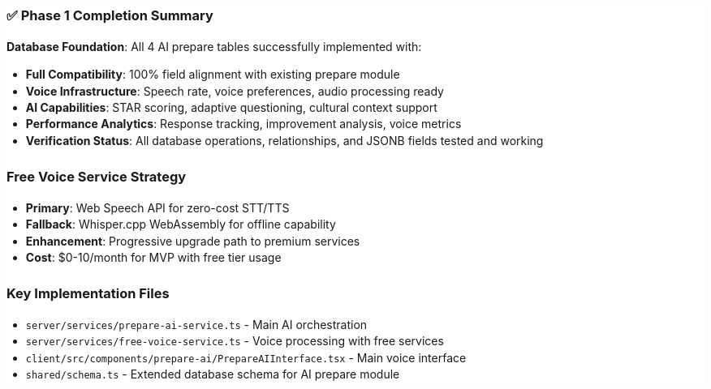 ### ✅ Phase 1 Completion Summary
**Database Foundation**: All 4 AI prepare tables successfully implemented with:
- **Full Compatibility**: 100% field alignment with existing prepare module
- **Voice Infrastructure**: Speech rate, voice preferences, audio processing ready
- **AI Capabilities**: STAR scoring, adaptive questioning, cultural context support
- **Performance Analytics**: Response tracking, improvement analysis, voice metrics
- **Verification Status**: All database operations, relationships, and JSONB fields tested and working

### Free Voice Service Strategy
- **Primary**: Web Speech API for zero-cost STT/TTS
- **Fallback**: Whisper.cpp WebAssembly for offline capability
- **Enhancement**: Progressive upgrade path to premium services
- **Cost**: $0-10/month for MVP with free tier usage

### Key Implementation Files
- `server/services/prepare-ai-service.ts` - Main AI orchestration
- `server/services/free-voice-service.ts` - Voice processing with free services
- `client/src/components/prepare-ai/PrepareAIInterface.tsx` - Main voice interface
- `shared/schema.ts` - Extended database schema for AI prepare module
